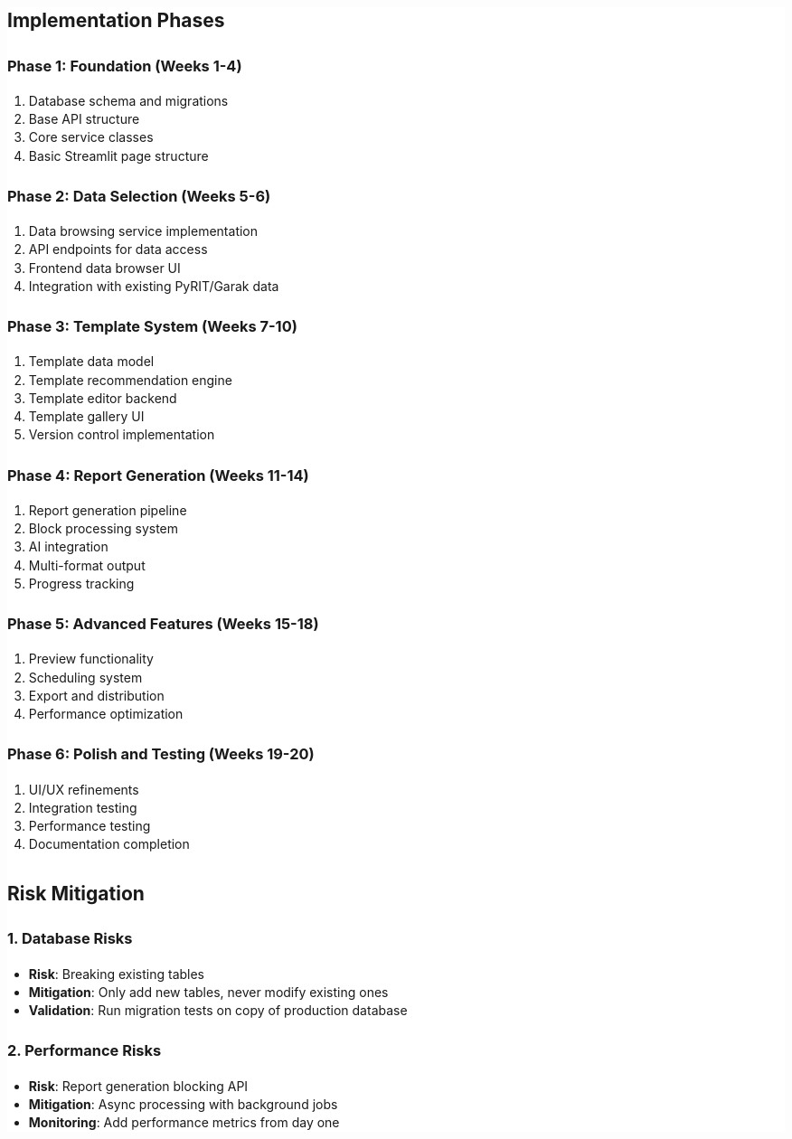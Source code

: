 ## Implementation Phases

### Phase 1: Foundation (Weeks 1-4)
1. Database schema and migrations
2. Base API structure
3. Core service classes
4. Basic Streamlit page structure

### Phase 2: Data Selection (Weeks 5-6)
1. Data browsing service implementation
2. API endpoints for data access
3. Frontend data browser UI
4. Integration with existing PyRIT/Garak data

### Phase 3: Template System (Weeks 7-10)
1. Template data model
2. Template recommendation engine
3. Template editor backend
4. Template gallery UI
5. Version control implementation

### Phase 4: Report Generation (Weeks 11-14)
1. Report generation pipeline
2. Block processing system
3. AI integration
4. Multi-format output
5. Progress tracking

### Phase 5: Advanced Features (Weeks 15-18)
1. Preview functionality
2. Scheduling system
3. Export and distribution
4. Performance optimization

### Phase 6: Polish and Testing (Weeks 19-20)
1. UI/UX refinements
2. Integration testing
3. Performance testing
4. Documentation completion

## Risk Mitigation

### 1. Database Risks
- **Risk**: Breaking existing tables
- **Mitigation**: Only add new tables, never modify existing ones
- **Validation**: Run migration tests on copy of production database

### 2. Performance Risks
- **Risk**: Report generation blocking API
- **Mitigation**: Async processing with background jobs
- **Monitoring**: Add performance metrics from day one
